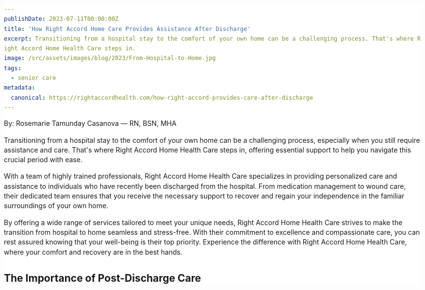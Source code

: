 ```yaml
---
publishDate: 2023-07-11T00:00:00Z
title: 'How Right Accord Home Care Provides Assistance After Discharge'
excerpt: Transitioning from a hospital stay to the comfort of your own home can be a challenging process. That's where Right Accord Home Health Care steps in.
image: /src/assets/images/blog/2023/From-Hospital-to-Home.jpg
tags:
  - senior care
metadata:
  canonical: https://rightaccordhealth.com/how-right-accord-provides-care-after-discharge
---
```



By: Rosemarie Tamunday Casanova — RN, BSN, MHA


Transitioning from a hospital stay to the comfort of your own home can be a challenging process, especially when you still require assistance and care. That's where Right Accord Home Health Care steps in, offering essential support to help you navigate this crucial period with ease.

With a team of highly trained professionals, Right Accord Home Health Care specializes in providing personalized care and assistance to individuals who have recently been discharged from the hospital. From medication management to wound care, their dedicated team ensures that you receive the necessary support to recover and regain your independence in the familiar surroundings of your own home.

By offering a wide range of services tailored to meet your unique needs, Right Accord Home Health Care strives to make the transition from hospital to home seamless and stress-free. With their commitment to excellence and compassionate care, you can rest assured knowing that your well-being is their top priority. Experience the difference with Right Accord Home Health Care, where your comfort and recovery are in the best hands.

The Importance of Post-Discharge Care
-------------------------------------

